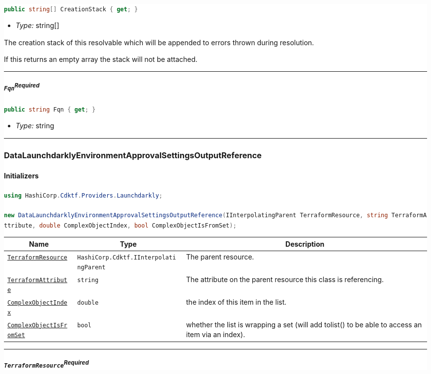 ```csharp
public string[] CreationStack { get; }
```

- *Type:* string[]

The creation stack of this resolvable which will be appended to errors thrown during resolution.

If this returns an empty array the stack will not be attached.

---

##### `Fqn`<sup>Required</sup> <a name="Fqn" id="@cdktf/provider-launchdarkly.dataLaunchdarklyEnvironment.DataLaunchdarklyEnvironmentApprovalSettingsList.property.fqn"></a>

```csharp
public string Fqn { get; }
```

- *Type:* string

---


### DataLaunchdarklyEnvironmentApprovalSettingsOutputReference <a name="DataLaunchdarklyEnvironmentApprovalSettingsOutputReference" id="@cdktf/provider-launchdarkly.dataLaunchdarklyEnvironment.DataLaunchdarklyEnvironmentApprovalSettingsOutputReference"></a>

#### Initializers <a name="Initializers" id="@cdktf/provider-launchdarkly.dataLaunchdarklyEnvironment.DataLaunchdarklyEnvironmentApprovalSettingsOutputReference.Initializer"></a>

```csharp
using HashiCorp.Cdktf.Providers.Launchdarkly;

new DataLaunchdarklyEnvironmentApprovalSettingsOutputReference(IInterpolatingParent TerraformResource, string TerraformAttribute, double ComplexObjectIndex, bool ComplexObjectIsFromSet);
```

| **Name** | **Type** | **Description** |
| --- | --- | --- |
| <code><a href="#@cdktf/provider-launchdarkly.dataLaunchdarklyEnvironment.DataLaunchdarklyEnvironmentApprovalSettingsOutputReference.Initializer.parameter.terraformResource">TerraformResource</a></code> | <code>HashiCorp.Cdktf.IInterpolatingParent</code> | The parent resource. |
| <code><a href="#@cdktf/provider-launchdarkly.dataLaunchdarklyEnvironment.DataLaunchdarklyEnvironmentApprovalSettingsOutputReference.Initializer.parameter.terraformAttribute">TerraformAttribute</a></code> | <code>string</code> | The attribute on the parent resource this class is referencing. |
| <code><a href="#@cdktf/provider-launchdarkly.dataLaunchdarklyEnvironment.DataLaunchdarklyEnvironmentApprovalSettingsOutputReference.Initializer.parameter.complexObjectIndex">ComplexObjectIndex</a></code> | <code>double</code> | the index of this item in the list. |
| <code><a href="#@cdktf/provider-launchdarkly.dataLaunchdarklyEnvironment.DataLaunchdarklyEnvironmentApprovalSettingsOutputReference.Initializer.parameter.complexObjectIsFromSet">ComplexObjectIsFromSet</a></code> | <code>bool</code> | whether the list is wrapping a set (will add tolist() to be able to access an item via an index). |

---

##### `TerraformResource`<sup>Required</sup> <a name="TerraformResource" id="@cdktf/provider-launchdarkly.dataLaunchdarklyEnvironment.DataLaunchdarklyEnvironmentApprovalSettingsOutputReference.Initializer.parameter.terraformResource"></a>
